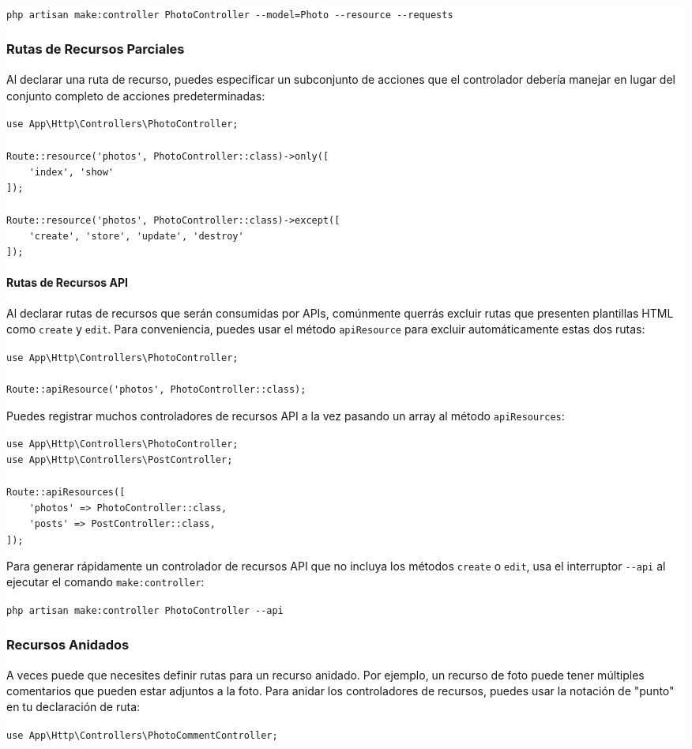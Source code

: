```shell
php artisan make:controller PhotoController --model=Photo --resource --requests
```

<a name="restful-partial-resource-routes"></a>
### Rutas de Recursos Parciales

Al declarar una ruta de recurso, puedes especificar un subconjunto de acciones que el controlador debería manejar en lugar del conjunto completo de acciones predeterminadas:

    use App\Http\Controllers\PhotoController;

    Route::resource('photos', PhotoController::class)->only([
        'index', 'show'
    ]);

    Route::resource('photos', PhotoController::class)->except([
        'create', 'store', 'update', 'destroy'
    ]);

<a name="api-resource-routes"></a>
#### Rutas de Recursos API

Al declarar rutas de recursos que serán consumidas por APIs, comúnmente querrás excluir rutas que presenten plantillas HTML como `create` y `edit`. Para conveniencia, puedes usar el método `apiResource` para excluir automáticamente estas dos rutas:

    use App\Http\Controllers\PhotoController;

    Route::apiResource('photos', PhotoController::class);

Puedes registrar muchos controladores de recursos API a la vez pasando un array al método `apiResources`:

    use App\Http\Controllers\PhotoController;
    use App\Http\Controllers\PostController;

    Route::apiResources([
        'photos' => PhotoController::class,
        'posts' => PostController::class,
    ]);

Para generar rápidamente un controlador de recursos API que no incluya los métodos `create` o `edit`, usa el interruptor `--api` al ejecutar el comando `make:controller`:

```shell
php artisan make:controller PhotoController --api
```

<a name="restful-nested-resources"></a>
### Recursos Anidados

A veces puede que necesites definir rutas para un recurso anidado. Por ejemplo, un recurso de foto puede tener múltiples comentarios que pueden estar adjuntos a la foto. Para anidar los controladores de recursos, puedes usar la notación de "punto" en tu declaración de ruta:

    use App\Http\Controllers\PhotoCommentController;
